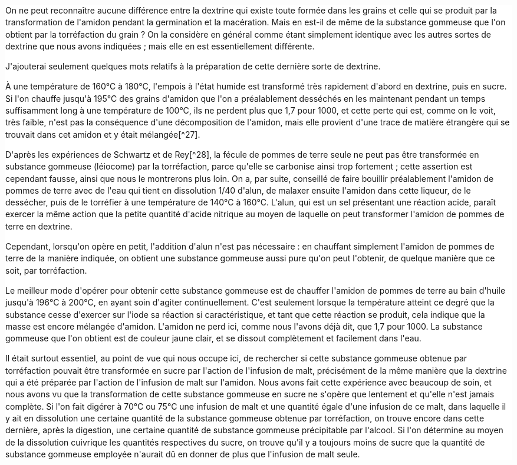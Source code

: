 On ne peut reconnaître aucune différence entre la dextrine qui existe toute 
formée dans les grains et celle qui se produit par la transformation de l'amidon 
pendant la germination et la macération. Mais en est-il de même de la substance 
gommeuse que l'on obtient par la torréfaction du grain ? On la considère en 
général comme étant simplement identique avec les autres sortes de dextrine que 
nous avons indiquées ; mais elle en est essentiellement différente.

J'ajouterai seulement quelques mots relatifs à la préparation de cette dernière 
sorte de dextrine.

À une température de 160°C à 180°C, l'empois à l'état humide est transformé très 
rapidement d'abord en dextrine, puis en sucre. Si l'on chauffe jusqu'à 195°C des 
grains d'amidon que l'on a préalablement desséchés en les maintenant pendant un 
temps suffisamment long à une température de 100°C, ils ne perdent plus que 1,7 
pour 1000, et cette perte qui est, comme on le voit, très faible, n'est pas la 
conséquence d'une décomposition de l'amidon, mais elle provient d'une trace de 
matière étrangère qui se trouvait dans cet amidon et y était mélangée[^27].

D'après les expériences de Schwartz et de Rey[^28], la fécule de pommes de terre 
seule ne peut pas être transformée en substance gommeuse (léiocome) par la 
torréfaction, parce qu'elle se carbonise ainsi trop fortement ; cette assertion 
est cependant fausse, ainsi que nous le montrerons plus loin. On a, par suite, 
conseillé de faire bouillir préalablement l'amidon de pommes de terre avec de 
l'eau qui tient en dissolution 1/40 d'alun, de malaxer ensuite l'amidon dans 
cette liqueur, de le dessécher, puis de le torréfier à une température de 140°C 
à 160°C. L'alun, qui est un sel présentant une réaction acide, paraît exercer la 
même action que la petite quantité d'acide nitrique au moyen de laquelle on peut 
transformer l'amidon de pommes de terre en dextrine.

Cependant, lorsqu'on opère en petit, l'addition d'alun n'est pas nécessaire : en 
chauffant simplement l'amidon de pommes de terre de la manière indiquée, on 
obtient une substance gommeuse aussi pure qu'on peut l'obtenir, de quelque 
manière que ce soit, par torréfaction.

Le meilleur mode d'opérer pour obtenir cette substance gommeuse est de chauffer 
l'amidon de pommes de terre au bain d'huile jusqu'à 196°C à 200°C, en ayant soin 
d'agiter continuellement. C'est seulement lorsque la température atteint ce 
degré que la substance cesse d'exercer sur l'iode sa réaction si 
caractéristique, et tant que cette réaction se produit, cela indique que la 
masse est encore mélangée d'amidon. L'amidon ne perd ici, comme nous l'avons 
déjà dit, que 1,7 pour 1000. La substance gommeuse que l'on obtient est de 
couleur jaune clair, et se dissout complètement et facilement dans l'eau.

Il était surtout essentiel, au point de vue qui nous occupe ici, de rechercher 
si cette substance gommeuse obtenue par torréfaction pouvait être transformée en 
sucre par l'action de l'infusion de malt, précisément de la même manière que la 
dextrine qui a été préparée par l'action de l'infusion de malt sur l'amidon. 
Nous avons fait cette expérience avec beaucoup de soin, et nous avons vu que la 
transformation de cette substance gommeuse en sucre ne s'opère que lentement et 
qu'elle n'est jamais complète. Si l'on fait digérer à 70°C ou 75°C une infusion 
de malt et une quantité égale d'une infusion de ce malt, dans laquelle il y ait 
en dissolution une certaine quantité de la substance gommeuse obtenue par 
torréfaction, on trouve encore dans cette dernière, après la digestion, une 
certaine quantité de substance gommeuse précipitable par l'alcool. Si l'on 
détermine au moyen de la dissolution cuivrique les quantités respectives du 
sucre, on trouve qu'il y a toujours moins de sucre que la quantité de substance 
gommeuse employée n'aurait dû en donner de plus que l'infusion de malt seule.
